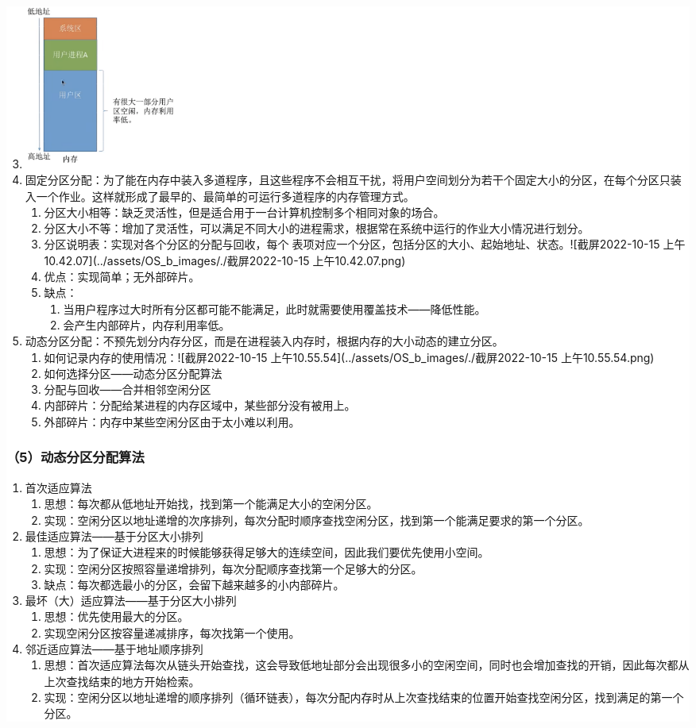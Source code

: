    3.  <img src="../assets/OS_b_images/./截屏2022-10-14 下午3.00.40.png" alt="截屏2022-10-14 下午3.00.40" style="zoom: 33%;" />
3. 固定分区分配：为了能在内存中装入多道程序，且这些程序不会相互干扰，将用户空间划分为若干个固定大小的分区，在每个分区只装入一个作业。这样就形成了最早的、最简单的可运行多道程序的内存管理方式。
   1. 分区大小相等：缺乏灵活性，但是适合用于一台计算机控制多个相同对象的场合。
   2. 分区大小不等：增加了灵活性，可以满足不同大小的进程需求，根据常在系统中运行的作业大小情况进行划分。
   3. 分区说明表：实现对各个分区的分配与回收，每个 表项对应一个分区，包括分区的大小、起始地址、状态。![截屏2022-10-15 上午10.42.07](../assets/OS_b_images/./截屏2022-10-15 上午10.42.07.png)
   4. 优点：实现简单；无外部碎片。
   5. 缺点：
      1. 当用户程序过大时所有分区都可能不能满足，此时就需要使用覆盖技术——降低性能。
      2. 会产生内部碎片，内存利用率低。
4. 动态分区分配：不预先划分内存分区，而是在进程装入内存时，根据内存的大小动态的建立分区。
   1. 如何记录内存的使用情况：![截屏2022-10-15 上午10.55.54](../assets/OS_b_images/./截屏2022-10-15 上午10.55.54.png)
   2. 如何选择分区——动态分区分配算法
   3. 分配与回收——合并相邻空闲分区
   4. 内部碎片：分配给某进程的内存区域中，某些部分没有被用上。
   5. 外部碎片：内存中某些空闲分区由于太小难以利用。

### （5）动态分区分配算法

1. 首次适应算法
   1. 思想：每次都从低地址开始找，找到第一个能满足大小的空闲分区。
   2. 实现：空闲分区以地址递增的次序排列，每次分配时顺序查找空闲分区，找到第一个能满足要求的第一个分区。
2. 最佳适应算法——基于分区大小排列
   1. 思想：为了保证大进程来的时候能够获得足够大的连续空间，因此我们要优先使用小空间。
   2. 实现：空闲分区按照容量递增排列，每次分配顺序查找第一个足够大的分区。
   3. 缺点：每次都选最小的分区，会留下越来越多的小内部碎片。
3. 最坏（大）适应算法——基于分区大小排列
   1. 思想：优先使用最大的分区。
   2. 实现空闲分区按容量递减排序，每次找第一个使用。
4. 邻近适应算法——基于地址顺序排列
   1. 思想：首次适应算法每次从链头开始查找，这会导致低地址部分会出现很多小的空闲空间，同时也会增加查找的开销，因此每次都从上次查找结束的地方开始检索。
   2. 实现：空闲分区以地址递增的顺序排列（循环链表），每次分配内存时从上次查找结束的位置开始查找空闲分区，找到满足的第一个分区。